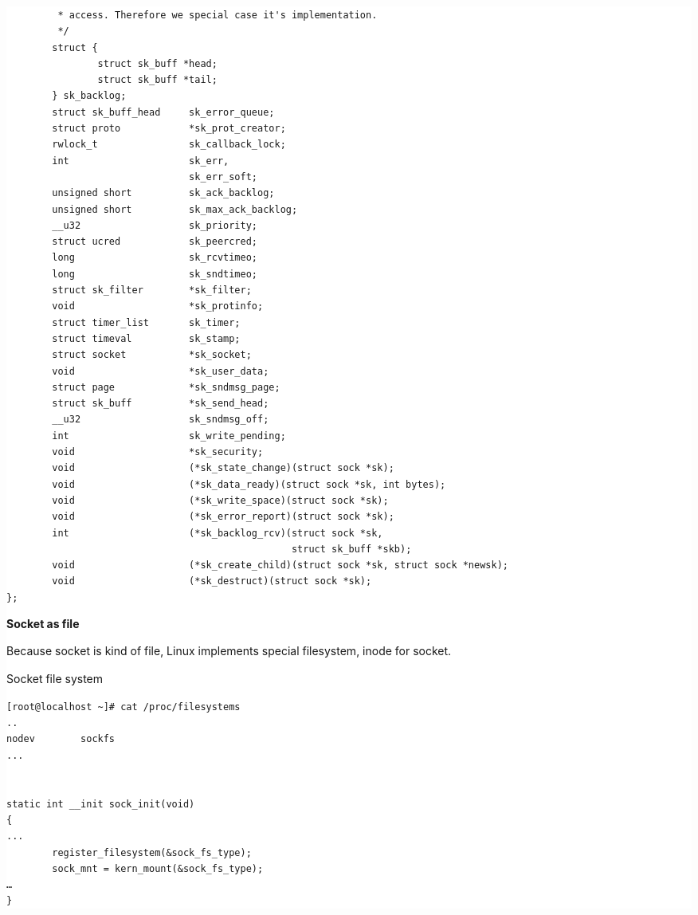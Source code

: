              * access. Therefore we special case it's implementation.
             */
            struct {
                    struct sk_buff *head;
                    struct sk_buff *tail;
            } sk_backlog;
            struct sk_buff_head     sk_error_queue;
            struct proto            *sk_prot_creator;
            rwlock_t                sk_callback_lock;
            int                     sk_err,
                                    sk_err_soft;
            unsigned short          sk_ack_backlog;
            unsigned short          sk_max_ack_backlog;
            __u32                   sk_priority;
            struct ucred            sk_peercred;
            long                    sk_rcvtimeo;
            long                    sk_sndtimeo;
            struct sk_filter        *sk_filter;
            void                    *sk_protinfo;
            struct timer_list       sk_timer;
            struct timeval          sk_stamp;
            struct socket           *sk_socket;
            void                    *sk_user_data;
            struct page             *sk_sndmsg_page;
            struct sk_buff          *sk_send_head;
            __u32                   sk_sndmsg_off;
            int                     sk_write_pending;
            void                    *sk_security;
            void                    (*sk_state_change)(struct sock *sk);
            void                    (*sk_data_ready)(struct sock *sk, int bytes);
            void                    (*sk_write_space)(struct sock *sk);
            void                    (*sk_error_report)(struct sock *sk);
            int                     (*sk_backlog_rcv)(struct sock *sk,
                                                      struct sk_buff *skb);
            void                    (*sk_create_child)(struct sock *sk, struct sock *newsk);
            void                    (*sk_destruct)(struct sock *sk);
    };
    

**Socket as file**

Because socket is kind of file, Linux implements special filesystem, inode for socket.

Socket file system

    [root@localhost ~]# cat /proc/filesystems 
    ..
    nodev        sockfs
    ...
    
    
    static int __init sock_init(void)
    {
    ...
            register_filesystem(&sock_fs_type);
            sock_mnt = kern_mount(&sock_fs_type);
    …
    }
    